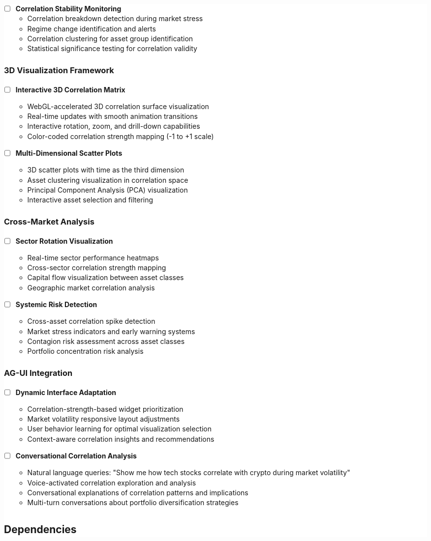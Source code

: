 - [ ] **Correlation Stability Monitoring**
  - Correlation breakdown detection during market stress
  - Regime change identification and alerts
  - Correlation clustering for asset group identification
  - Statistical significance testing for correlation validity

### 3D Visualization Framework

- [ ] **Interactive 3D Correlation Matrix**

  - WebGL-accelerated 3D correlation surface visualization
  - Real-time updates with smooth animation transitions
  - Interactive rotation, zoom, and drill-down capabilities
  - Color-coded correlation strength mapping (-1 to +1 scale)

- [ ] **Multi-Dimensional Scatter Plots**
  - 3D scatter plots with time as the third dimension
  - Asset clustering visualization in correlation space
  - Principal Component Analysis (PCA) visualization
  - Interactive asset selection and filtering

### Cross-Market Analysis

- [ ] **Sector Rotation Visualization**

  - Real-time sector performance heatmaps
  - Cross-sector correlation strength mapping
  - Capital flow visualization between asset classes
  - Geographic market correlation analysis

- [ ] **Systemic Risk Detection**
  - Cross-asset correlation spike detection
  - Market stress indicators and early warning systems
  - Contagion risk assessment across asset classes
  - Portfolio concentration risk analysis

### AG-UI Integration

- [ ] **Dynamic Interface Adaptation**

  - Correlation-strength-based widget prioritization
  - Market volatility responsive layout adjustments
  - User behavior learning for optimal visualization selection
  - Context-aware correlation insights and recommendations

- [ ] **Conversational Correlation Analysis**
  - Natural language queries: "Show me how tech stocks correlate with crypto during market volatility"
  - Voice-activated correlation exploration and analysis
  - Conversational explanations of correlation patterns and implications
  - Multi-turn conversations about portfolio diversification strategies

## Dependencies
